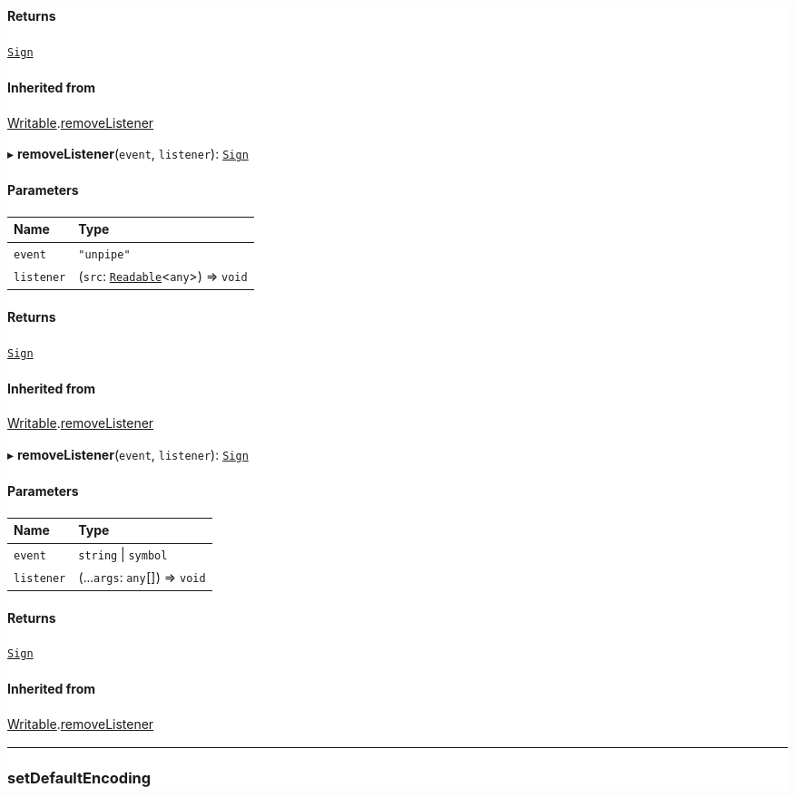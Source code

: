 #### Returns

[`Sign`](https://github.com/oven-sh/bun-types/blob/master/api-docs/classes/crypto_.Sign.md)

#### Inherited from

[Writable](https://github.com/oven-sh/bun-types/blob/master/api-docs/classes/stream_.Writable.md).[removeListener](https://github.com/oven-sh/bun-types/blob/master/api-docs/classes/stream_.Writable.md#removelistener)

▸ **removeListener**(`event`, `listener`): [`Sign`](https://github.com/oven-sh/bun-types/blob/master/api-docs/classes/crypto_.Sign.md)

#### Parameters

| Name | Type |
| :------ | :------ |
| `event` | ``"unpipe"`` |
| `listener` | (`src`: [`Readable`](https://github.com/oven-sh/bun-types/blob/master/api-docs/classes/stream_.Readable.md)<`any`\>) => `void` |

#### Returns

[`Sign`](https://github.com/oven-sh/bun-types/blob/master/api-docs/classes/crypto_.Sign.md)

#### Inherited from

[Writable](https://github.com/oven-sh/bun-types/blob/master/api-docs/classes/stream_.Writable.md).[removeListener](https://github.com/oven-sh/bun-types/blob/master/api-docs/classes/stream_.Writable.md#removelistener)

▸ **removeListener**(`event`, `listener`): [`Sign`](https://github.com/oven-sh/bun-types/blob/master/api-docs/classes/crypto_.Sign.md)

#### Parameters

| Name | Type |
| :------ | :------ |
| `event` | `string` \| `symbol` |
| `listener` | (...`args`: `any`[]) => `void` |

#### Returns

[`Sign`](https://github.com/oven-sh/bun-types/blob/master/api-docs/classes/crypto_.Sign.md)

#### Inherited from

[Writable](https://github.com/oven-sh/bun-types/blob/master/api-docs/classes/stream_.Writable.md).[removeListener](https://github.com/oven-sh/bun-types/blob/master/api-docs/classes/stream_.Writable.md#removelistener)

___

### setDefaultEncoding

